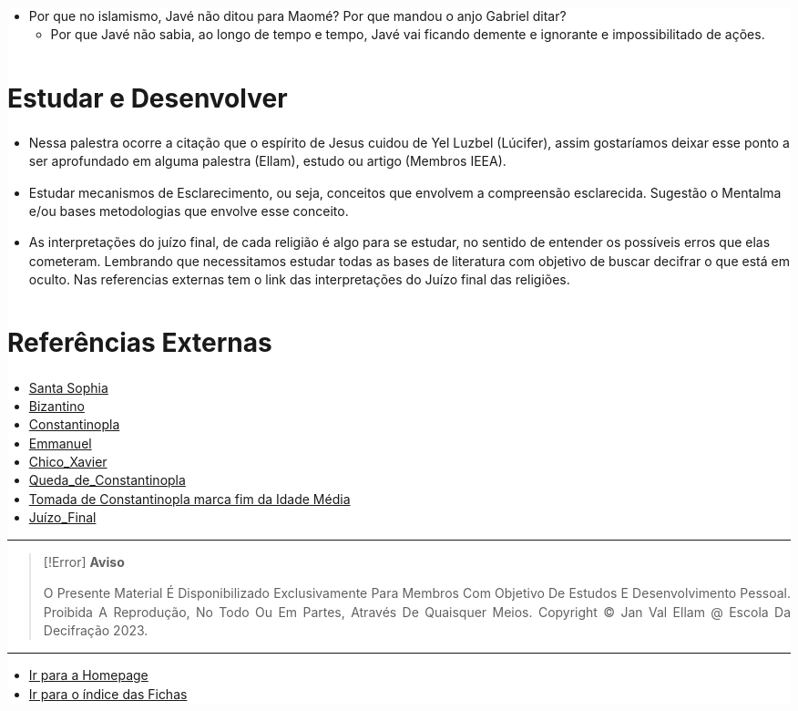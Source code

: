 - Por que no islamismo, Javé não ditou para Maomé? Por que mandou o anjo Gabriel ditar? 
  - Por que Javé não sabia, ao longo de tempo e tempo, Javé vai ficando demente e ignorante e impossibilitado de ações.

# Estudar e Desenvolver
- Nessa palestra ocorre a citação que o espírito de Jesus cuidou de Yel Luzbel (Lúcifer), assim gostaríamos deixar esse ponto a ser aprofundado em alguma palestra (Ellam), estudo ou artigo (Membros IEEA).

- Estudar mecanismos de Esclarecimento, ou seja, conceitos que envolvem a compreensão esclarecida. Sugestão o Mentalma e/ou bases metodologias que envolve esse conceito.

- As interpretações do juízo final, de cada religião é algo para se estudar, no sentido de entender os possíveis erros que elas cometeram. Lembrando que necessitamos estudar todas as bases de literatura com objetivo de buscar decifrar o que está em oculto. Nas referencias externas tem o link das interpretações do Juízo final das religiões.

# Referências Externas

* [Santa Sophia](https://pt.wikipedia.org/wiki/Santa_Sofia)
* [Bizantino](https://pt.wikipedia.org/wiki/Imp%C3%A9rio_Bizantino)
* [Constantinopla](https://pt.wikipedia.org/wiki/Constantinopla)
* [Emmanuel](https://pt.wikipedia.org/wiki/Emmanuel_(esp%C3%ADrito))
* [Chico_Xavier](https://pt.wikipedia.org/wiki/Chico_Xavier)
* [Queda_de_Constantinopla](https://pt.wikipedia.org/wiki/Queda_de_Constantinopla)
* [Tomada de Constantinopla marca fim da Idade Média](https://operamundi.uol.com.br/historia/29140/hoje-na-historia-1453-tomada-de-constantinopla-marca-fim-da-idade-media#:~:text=O%20s%C3%ADtio%20come%C3%A7a%20em%20abril,Longo%2C%20al%C3%A9m%20de%2040%20navios.)
* [Juízo_Final](https://pt.wikipedia.org/wiki/Ju%C3%ADzo_Final)

---
> [!Error] **Aviso**
> <P Align="Justify">O Presente Material É Disponibilizado Exclusivamente Para Membros Com Objetivo De Estudos E Desenvolvimento Pessoal. Proibida A Reprodução, No Todo Ou Em Partes, Através De Quaisquer Meios. Copyright © Jan Val Ellam @ Escola Da Decifração 2023. </P>

---
- [Ir para a Homepage](Homepage.Canvas)
- [Ir para o índice das Fichas](Índice%20Geral%20Das%20Fichas.Canvas)
